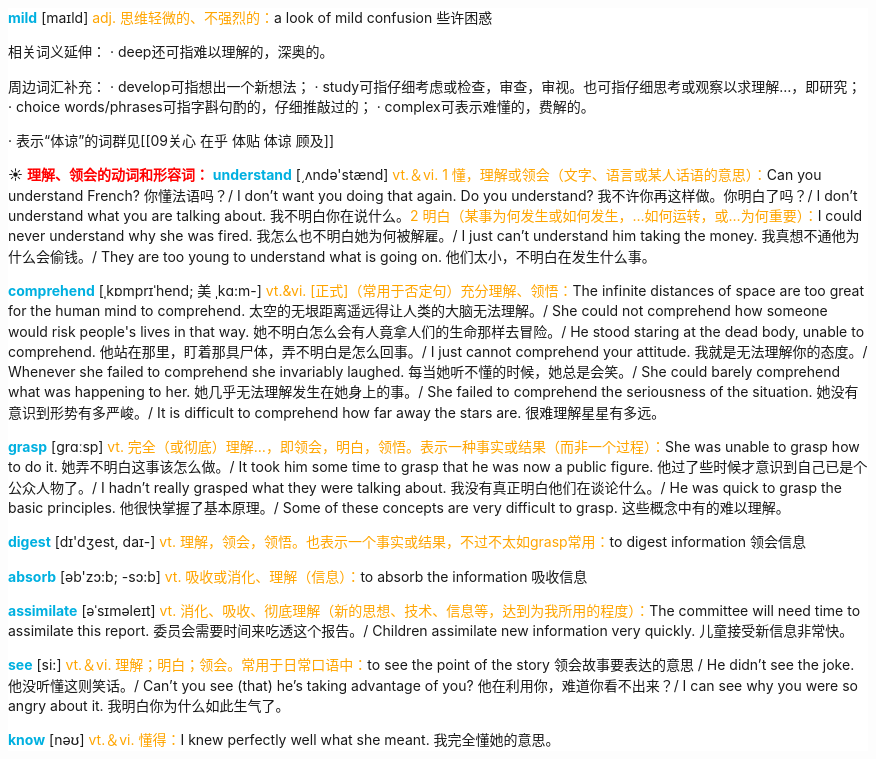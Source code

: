 <font color="sky blue">**mild**</font> [maɪld] 
<font color="orange">adj. 思维轻微的、不强烈的：</font>a look of mild confusion 些许困惑

相关词义延伸：
· deep还可指难以理解的，深奥的。

周边词汇补充：
· develop可指想出一个新想法；
· study可指仔细考虑或检查，审查，审视。也可指仔细思考或观察以求理解…，即研究；
· choice words/phrases可指字斟句酌的，仔细推敲过的；
· complex可表示难懂的，费解的。

· 表示“体谅”的词群见[[09关心 在乎 体贴 体谅 顾及]]

☀ <font color="red">**理解、领会的动词和形容词：**</font>
<font color="sky blue">**understand**</font> [͵ʌndə'stænd] 
<font color="orange">vt.＆vi. 1 懂，理解或领会（文字、语言或某人话语的意思）：</font>Can you understand French? 你懂法语吗？/ I don’t want you doing that again. Do you understand? 我不许你再这样做。你明白了吗？/ I don’t understand what you are talking about. 我不明白你在说什么。<font color="orange">2 明白（某事为何发生或如何发生，…如何运转，或…为何重要）：</font>I could never understand why she was fired. 我怎么也不明白她为何被解雇。/ I just can’t understand him taking the money. 我真想不通他为什么会偷钱。/ They are too young to understand what is going on. 他们太小，不明白在发生什么事。
           
<font color="sky blue">**comprehend**</font> [ˌkɒmprɪˈhend; 美 ˌkɑ:m-]
<font color="orange">vt.&vi. [正式]（常用于否定句）充分理解、领悟：</font>The infinite distances of space are too great for the human mind to comprehend. 太空的无垠距离遥远得让人类的大脑无法理解。/ She could not comprehend how someone would risk people's lives in that way. 她不明白怎么会有人竟拿人们的生命那样去冒险。/ He stood staring at the dead body, unable to comprehend. 他站在那里，盯着那具尸体，弄不明白是怎么回事。/ I just cannot comprehend your attitude. 我就是无法理解你的态度。/ Whenever she failed to comprehend she invariably laughed. 每当她听不懂的时候，她总是会笑。/ She could barely comprehend what was happening to her. 她几乎无法理解发生在她身上的事。/ She failed to comprehend the seriousness of the situation. 她没有意识到形势有多严峻。/ It is difficult to comprehend how far away the stars are. 很难理解星星有多远。

<font color="sky blue">**grasp**</font> [ɡrɑːsp] 
<font color="orange">vt. 完全（或彻底）理解…，即领会，明白，领悟。表示一种事实或结果（而非一个过程）：</font>She was unable to grasp how to do it. 她弄不明白这事该怎么做。/ It took him some time to grasp that he was now a public figure. 他过了些时候才意识到自己已是个公众人物了。/ I hadn’t really grasped what they were talking about. 我没有真正明白他们在谈论什么。/ He was quick to grasp the basic principles. 他很快掌握了基本原理。/ Some of these concepts are very difficult to grasp. 这些概念中有的难以理解。

<font color="sky blue">**digest**</font> [dɪ'dʒest, daɪ-] 
<font color="orange">vt. 理解，领会，领悟。也表示一个事实或结果，不过不太如grasp常用：</font>to digest information 领会信息

<font color="sky blue">**absorb**</font>  [əb'zɔ:b; -sɔ:b] 
<font color="orange">vt. 吸收或消化、理解（信息）：</font>to absorb the information 吸收信息
           
<font color="sky blue">**assimilate**</font> [əˈsɪməleɪt]
<font color="orange">vt. 消化、吸收、彻底理解（新的思想、技术、信息等，达到为我所用的程度）：</font>The committee will need time to assimilate this report. 委员会需要时间来吃透这个报告。/ Children assimilate new information very quickly. 儿童接受新信息非常快。

<font color="sky blue">**see**</font> [si:] 
<font color="orange">vt.＆vi. 理解；明白；领会。常用于日常口语中：</font>to see the point of the story 领会故事要表达的意思 / He didn’t see the joke. 他没听懂这则笑话。/ Can’t you see (that) he’s taking advantage of you? 他在利用你，难道你看不出来？/ I can see why you were so angry about it. 我明白你为什么如此生气了。

<font color="sky blue">**know**</font> [nəʊ] 
<font color="orange">vt.＆vi. 懂得：</font>I knew perfectly well what she meant. 我完全懂她的意思。
           